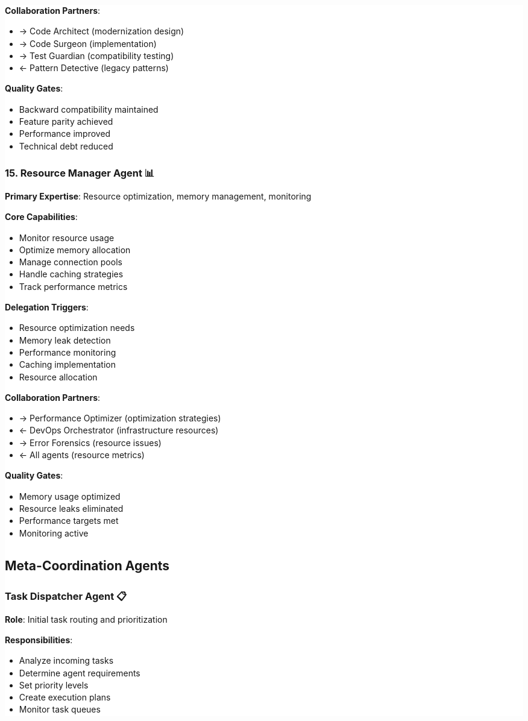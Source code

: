 **Collaboration Partners**:
- → Code Architect (modernization design)
- → Code Surgeon (implementation)
- → Test Guardian (compatibility testing)
- ← Pattern Detective (legacy patterns)

**Quality Gates**:
- Backward compatibility maintained
- Feature parity achieved
- Performance improved
- Technical debt reduced

### 15. Resource Manager Agent 📊
**Primary Expertise**: Resource optimization, memory management, monitoring

**Core Capabilities**:
- Monitor resource usage
- Optimize memory allocation
- Manage connection pools
- Handle caching strategies
- Track performance metrics

**Delegation Triggers**:
- Resource optimization needs
- Memory leak detection
- Performance monitoring
- Caching implementation
- Resource allocation

**Collaboration Partners**:
- → Performance Optimizer (optimization strategies)
- ← DevOps Orchestrator (infrastructure resources)
- → Error Forensics (resource issues)
- ← All agents (resource metrics)

**Quality Gates**:
- Memory usage optimized
- Resource leaks eliminated
- Performance targets met
- Monitoring active

## Meta-Coordination Agents

### Task Dispatcher Agent 📋
**Role**: Initial task routing and prioritization

**Responsibilities**:
- Analyze incoming tasks
- Determine agent requirements
- Set priority levels
- Create execution plans
- Monitor task queues
